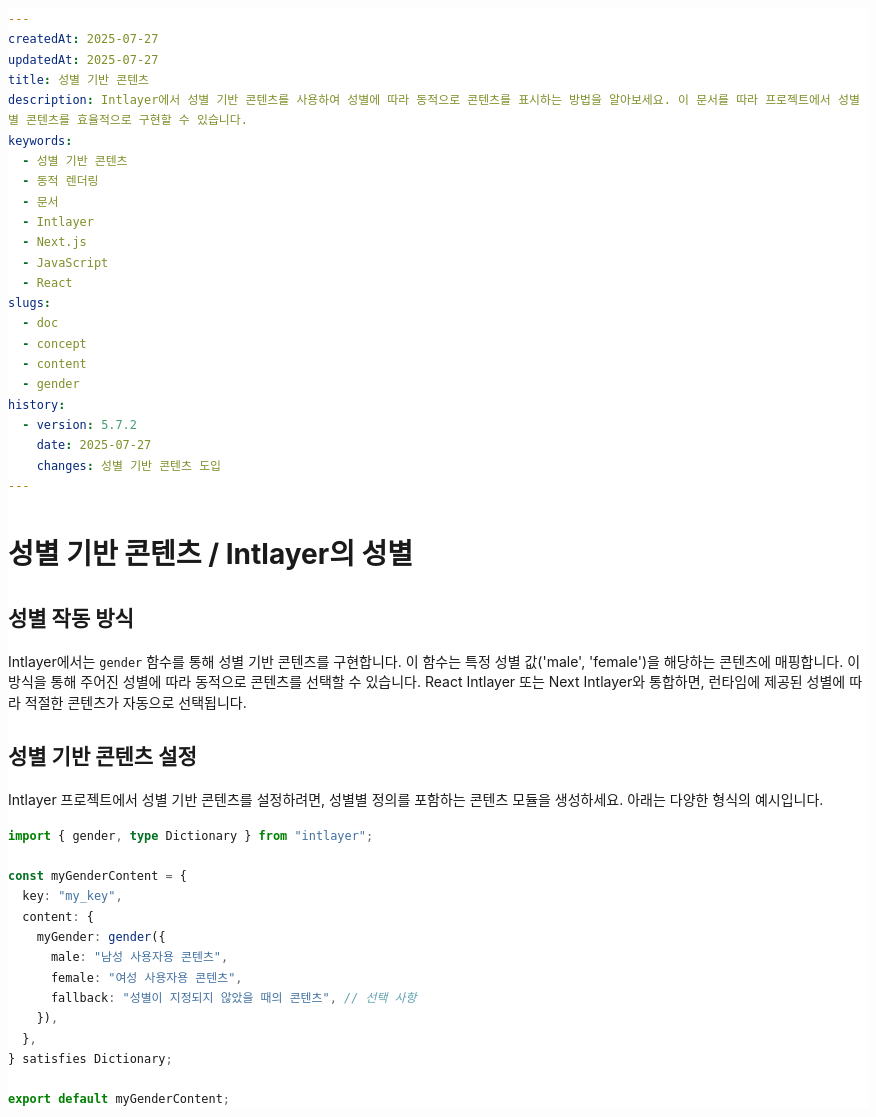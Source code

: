 ```yaml
---
createdAt: 2025-07-27
updatedAt: 2025-07-27
title: 성별 기반 콘텐츠
description: Intlayer에서 성별 기반 콘텐츠를 사용하여 성별에 따라 동적으로 콘텐츠를 표시하는 방법을 알아보세요. 이 문서를 따라 프로젝트에서 성별별 콘텐츠를 효율적으로 구현할 수 있습니다.
keywords:
  - 성별 기반 콘텐츠
  - 동적 렌더링
  - 문서
  - Intlayer
  - Next.js
  - JavaScript
  - React
slugs:
  - doc
  - concept
  - content
  - gender
history:
  - version: 5.7.2
    date: 2025-07-27
    changes: 성별 기반 콘텐츠 도입
---
```


# 성별 기반 콘텐츠 / Intlayer의 성별

## 성별 작동 방식

Intlayer에서는 `gender` 함수를 통해 성별 기반 콘텐츠를 구현합니다. 이 함수는 특정 성별 값('male', 'female')을 해당하는 콘텐츠에 매핑합니다. 이 방식을 통해 주어진 성별에 따라 동적으로 콘텐츠를 선택할 수 있습니다. React Intlayer 또는 Next Intlayer와 통합하면, 런타임에 제공된 성별에 따라 적절한 콘텐츠가 자동으로 선택됩니다.

## 성별 기반 콘텐츠 설정

Intlayer 프로젝트에서 성별 기반 콘텐츠를 설정하려면, 성별별 정의를 포함하는 콘텐츠 모듈을 생성하세요. 아래는 다양한 형식의 예시입니다.

```typescript fileName="**/*.content.ts" contentDeclarationFormat="typescript"
import { gender, type Dictionary } from "intlayer";

const myGenderContent = {
  key: "my_key",
  content: {
    myGender: gender({
      male: "남성 사용자용 콘텐츠",
      female: "여성 사용자용 콘텐츠",
      fallback: "성별이 지정되지 않았을 때의 콘텐츠", // 선택 사항
    }),
  },
} satisfies Dictionary;

export default myGenderContent;
```
